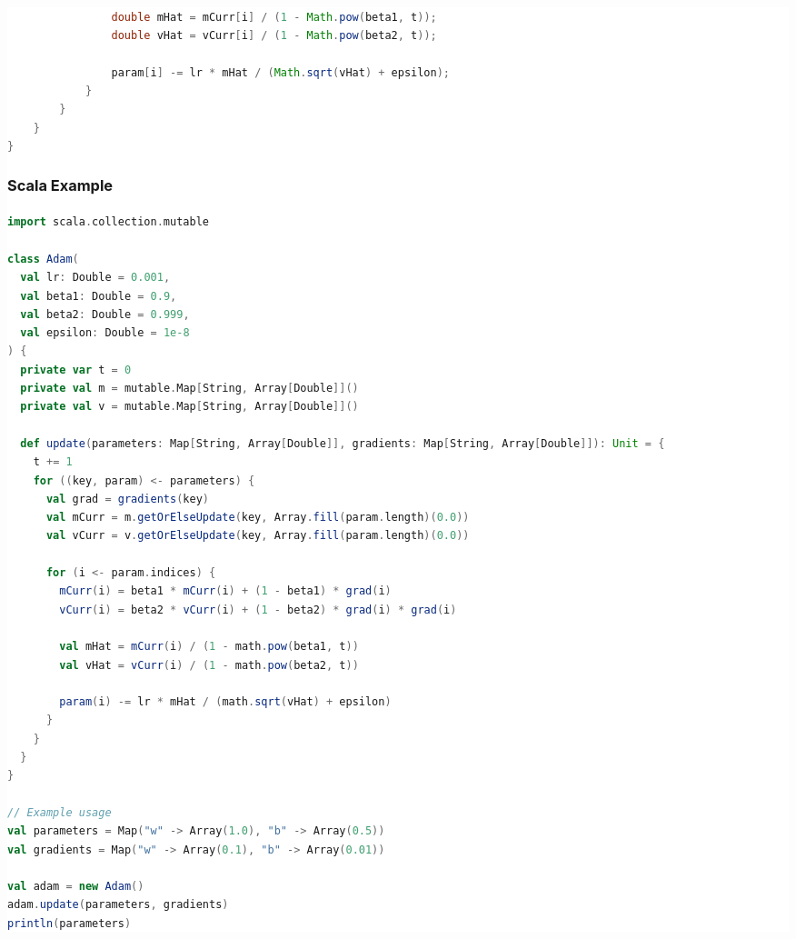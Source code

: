 ```java
                double mHat = mCurr[i] / (1 - Math.pow(beta1, t));
                double vHat = vCurr[i] / (1 - Math.pow(beta2, t));

                param[i] -= lr * mHat / (Math.sqrt(vHat) + epsilon);
            }
        }
    }
}
```

### Scala Example

```scala
import scala.collection.mutable

class Adam(
  val lr: Double = 0.001,
  val beta1: Double = 0.9,
  val beta2: Double = 0.999,
  val epsilon: Double = 1e-8
) {
  private var t = 0
  private val m = mutable.Map[String, Array[Double]]()
  private val v = mutable.Map[String, Array[Double]]()

  def update(parameters: Map[String, Array[Double]], gradients: Map[String, Array[Double]]): Unit = {
    t += 1
    for ((key, param) <- parameters) {
      val grad = gradients(key)
      val mCurr = m.getOrElseUpdate(key, Array.fill(param.length)(0.0))
      val vCurr = v.getOrElseUpdate(key, Array.fill(param.length)(0.0))

      for (i <- param.indices) {
        mCurr(i) = beta1 * mCurr(i) + (1 - beta1) * grad(i)
        vCurr(i) = beta2 * vCurr(i) + (1 - beta2) * grad(i) * grad(i)

        val mHat = mCurr(i) / (1 - math.pow(beta1, t))
        val vHat = vCurr(i) / (1 - math.pow(beta2, t))

        param(i) -= lr * mHat / (math.sqrt(vHat) + epsilon)
      }
    }
  }
}

// Example usage
val parameters = Map("w" -> Array(1.0), "b" -> Array(0.5))
val gradients = Map("w" -> Array(0.1), "b" -> Array(0.01))

val adam = new Adam()
adam.update(parameters, gradients)
println(parameters)
```
